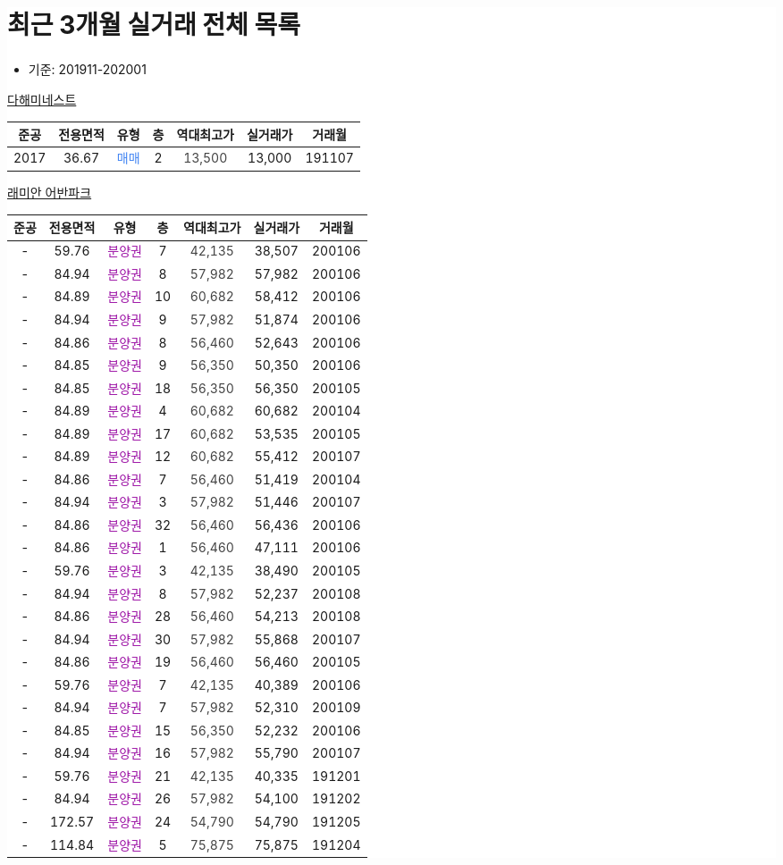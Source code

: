 # 최근 3개월 실거래 전체 목록
* 기준: 201911-202001


[다해미네스트](https://search.naver.com/search.naver?query=%EB%B6%80%EC%82%B0%EA%B4%91%EC%97%AD%EC%8B%9C+%EB%B6%80%EC%82%B0%EC%A7%84%EA%B5%AC+%EC%97%B0%EC%A7%80%EB%8F%99+%EB%8B%A4%ED%95%B4%EB%AF%B8%EB%84%A4%EC%8A%A4%ED%8A%B8)

|준공|전용면적|유형|층|역대최고가|실거래가|거래월|
|:---:|:---:|:---:|:---:|:---:|:---:|:---:|
|2017|36.67|<span style="color:#4285f3">매매</span>|2|<span style="color:#444444">13,500</span>|13,000|191107|

[래미안 어반파크](https://search.naver.com/search.naver?query=%EB%B6%80%EC%82%B0%EA%B4%91%EC%97%AD%EC%8B%9C+%EB%B6%80%EC%82%B0%EC%A7%84%EA%B5%AC+%EC%97%B0%EC%A7%80%EB%8F%99+%EB%9E%98%EB%AF%B8%EC%95%88+%EC%96%B4%EB%B0%98%ED%8C%8C%ED%81%AC)

|준공|전용면적|유형|층|역대최고가|실거래가|거래월|
|:---:|:---:|:---:|:---:|:---:|:---:|:---:|
|-|59.76|<span style="color:#9C11A5">분양권</span>|7|<span style="color:#444444">42,135</span>|38,507|200106|
|-|84.94|<span style="color:#9C11A5">분양권</span>|8|<span style="color:#444444">57,982</span>|57,982|200106|
|-|84.89|<span style="color:#9C11A5">분양권</span>|10|<span style="color:#444444">60,682</span>|58,412|200106|
|-|84.94|<span style="color:#9C11A5">분양권</span>|9|<span style="color:#444444">57,982</span>|51,874|200106|
|-|84.86|<span style="color:#9C11A5">분양권</span>|8|<span style="color:#444444">56,460</span>|52,643|200106|
|-|84.85|<span style="color:#9C11A5">분양권</span>|9|<span style="color:#444444">56,350</span>|50,350|200106|
|-|84.85|<span style="color:#9C11A5">분양권</span>|18|<span style="color:#444444">56,350</span>|56,350|200105|
|-|84.89|<span style="color:#9C11A5">분양권</span>|4|<span style="color:#444444">60,682</span>|60,682|200104|
|-|84.89|<span style="color:#9C11A5">분양권</span>|17|<span style="color:#444444">60,682</span>|53,535|200105|
|-|84.89|<span style="color:#9C11A5">분양권</span>|12|<span style="color:#444444">60,682</span>|55,412|200107|
|-|84.86|<span style="color:#9C11A5">분양권</span>|7|<span style="color:#444444">56,460</span>|51,419|200104|
|-|84.94|<span style="color:#9C11A5">분양권</span>|3|<span style="color:#444444">57,982</span>|51,446|200107|
|-|84.86|<span style="color:#9C11A5">분양권</span>|32|<span style="color:#444444">56,460</span>|56,436|200106|
|-|84.86|<span style="color:#9C11A5">분양권</span>|1|<span style="color:#444444">56,460</span>|47,111|200106|
|-|59.76|<span style="color:#9C11A5">분양권</span>|3|<span style="color:#444444">42,135</span>|38,490|200105|
|-|84.94|<span style="color:#9C11A5">분양권</span>|8|<span style="color:#444444">57,982</span>|52,237|200108|
|-|84.86|<span style="color:#9C11A5">분양권</span>|28|<span style="color:#444444">56,460</span>|54,213|200108|
|-|84.94|<span style="color:#9C11A5">분양권</span>|30|<span style="color:#444444">57,982</span>|55,868|200107|
|-|84.86|<span style="color:#9C11A5">분양권</span>|19|<span style="color:#444444">56,460</span>|56,460|200105|
|-|59.76|<span style="color:#9C11A5">분양권</span>|7|<span style="color:#444444">42,135</span>|40,389|200106|
|-|84.94|<span style="color:#9C11A5">분양권</span>|7|<span style="color:#444444">57,982</span>|52,310|200109|
|-|84.85|<span style="color:#9C11A5">분양권</span>|15|<span style="color:#444444">56,350</span>|52,232|200106|
|-|84.94|<span style="color:#9C11A5">분양권</span>|16|<span style="color:#444444">57,982</span>|55,790|200107|
|-|59.76|<span style="color:#9C11A5">분양권</span>|21|<span style="color:#444444">42,135</span>|40,335|191201|
|-|84.94|<span style="color:#9C11A5">분양권</span>|26|<span style="color:#444444">57,982</span>|54,100|191202|
|-|172.57|<span style="color:#9C11A5">분양권</span>|24|<span style="color:#444444">54,790</span>|54,790|191205|
|-|114.84|<span style="color:#9C11A5">분양권</span>|5|<span style="color:#444444">75,875</span>|75,875|191204|